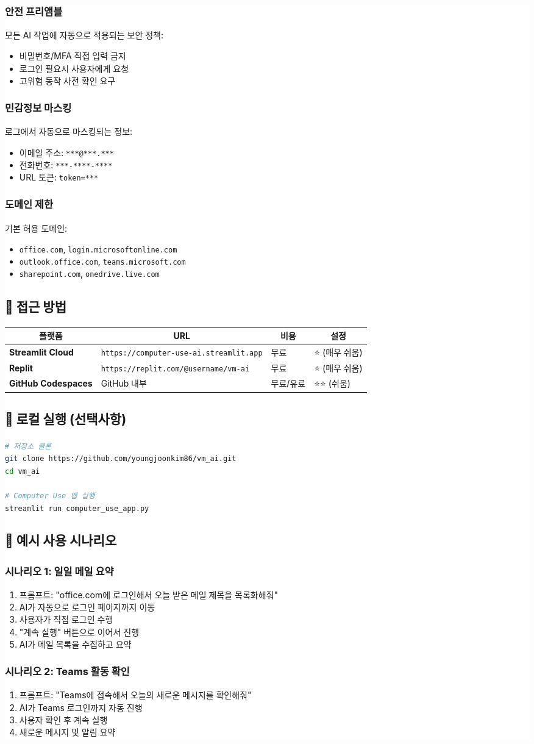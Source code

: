 ### **안전 프리앰블**
모든 AI 작업에 자동으로 적용되는 보안 정책:
- 비밀번호/MFA 직접 입력 금지
- 로그인 필요시 사용자에게 요청
- 고위험 동작 사전 확인 요구

### **민감정보 마스킹**
로그에서 자동으로 마스킹되는 정보:
- 이메일 주소: `***@***.***`
- 전화번호: `***-****-****`
- URL 토큰: `token=***`

### **도메인 제한**
기본 허용 도메인:
- `office.com`, `login.microsoftonline.com`
- `outlook.office.com`, `teams.microsoft.com`
- `sharepoint.com`, `onedrive.live.com`

## 📱 접근 방법

| 플랫폼 | URL | 비용 | 설정 |
|--------|-----|------|------|
| **Streamlit Cloud** | `https://computer-use-ai.streamlit.app` | 무료 | ⭐ (매우 쉬움) |
| **Replit** | `https://replit.com/@username/vm-ai` | 무료 | ⭐ (매우 쉬움) |
| **GitHub Codespaces** | GitHub 내부 | 무료/유료 | ⭐⭐ (쉬움) |

## 🔧 로컬 실행 (선택사항)

```bash
# 저장소 클론
git clone https://github.com/youngjoonkim86/vm_ai.git
cd vm_ai

# Computer Use 앱 실행
streamlit run computer_use_app.py
```

## 🎯 예시 사용 시나리오

### **시나리오 1: 일일 메일 요약**
1. 프롬프트: "office.com에 로그인해서 오늘 받은 메일 제목을 목록화해줘"
2. AI가 자동으로 로그인 페이지까지 이동
3. 사용자가 직접 로그인 수행
4. "계속 실행" 버튼으로 이어서 진행
5. AI가 메일 목록을 수집하고 요약

### **시나리오 2: Teams 활동 확인**
1. 프롬프트: "Teams에 접속해서 오늘의 새로운 메시지를 확인해줘"
2. AI가 Teams 로그인까지 자동 진행
3. 사용자 확인 후 계속 실행
4. 새로운 메시지 및 알림 요약
